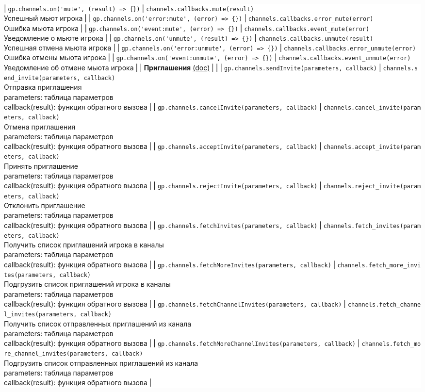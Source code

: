 | `gp.channels.on('mute', (result) => {})`                                                                            | `channels.callbacks.mute(result)`<br> Успешный мьют игрока                                                                                                                                                                                                                    |
| `gp.channels.on('error:mute', (error) => {})`                                                                       | `channels.callbacks.error_mute(error)`<br> Ошибка мьюта игрока                                                                                                                                                                                                                |
| `gp.channels.on('event:mute', (error) => {})`                                                                       | `channels.callbacks.event_mute(error)`<br> Уведомление о мьюте игрока                                                                                                                                                                                                         |
| `gp.channels.on('unmute', (result) => {})`                                                                          | `channels.callbacks.unmute(result)`<br> Успешная отмена мьюта игрока                                                                                                                                                                                                          |
| `gp.channels.on('error:unmute', (error) => {})`                                                                     | `channels.callbacks.error_unmute(error)`<br> Ошибка отмены мьюта игрока                                                                                                                                                                                                       |
| `gp.channels.on('event:unmute', (error) => {})`                                                                     | `channels.callbacks.event_unmute(error)`<br> Уведомление об отмене мьюта игрока                                                                                                                                                                                               |
| **Приглашения** [(doc)](https://docs.gamepush.com/docs/channels/invites)                                            |                                                                                                                                                                                                                                                                               |
| `gp.channels.sendInvite(parameters, callback)`                                                                      | `channels.send_invite(parameters, callback)`<br> Отправка приглашения<br> parameters: таблица параметров<br> callback(result): функция обратного вызова                                                                                                                       |
| `gp.channels.cancelInvite(parameters, callback)`                                                                    | `channels.cancel_invite(parameters, callback)`<br> Отмена приглашения<br> parameters: таблица параметров<br> callback(result): функция обратного вызова                                                                                                                       |
| `gp.channels.acceptInvite(parameters, callback)`                                                                    | `channels.accept_invite(parameters, callback)`<br> Принять приглашение<br> parameters: таблица параметров<br> callback(result): функция обратного вызова                                                                                                                      |
| `gp.channels.rejectInvite(parameters, callback)`                                                                    | `channels.reject_invite(parameters, callback)`<br> Отклонить приглашение<br> parameters: таблица параметров<br> callback(result): функция обратного вызова                                                                                                                    |
| `gp.channels.fetchInvites(parameters, callback)`                                                                    | `channels.fetch_invites(parameters, callback)`<br> Получить список приглашений игрока в каналы<br> parameters: таблица параметров<br> callback(result): функция обратного вызова                                                                                              |
| `gp.channels.fetchMoreInvites(parameters, callback)`                                                                | `channels.fetch_more_invites(parameters, callback)`<br> Подгрузить список приглашений игрока в каналы<br> parameters: таблица параметров<br> callback(result): функция обратного вызова                                                                                       |
| `gp.channels.fetchChannelInvites(parameters, callback)`                                                             | `channels.fetch_channel_invites(parameters, callback)`<br> Получить список отправленных приглашений из канала<br> parameters: таблица параметров<br> callback(result): функция обратного вызова                                                                               |
| `gp.channels.fetchMoreChannelInvites(parameters, callback)`                                                         | `channels.fetch_more_channel_invites(parameters, callback)`<br> Подгрузить список отправленных приглашений из канала<br> parameters: таблица параметров<br> callback(result): функция обратного вызова                                                                        |